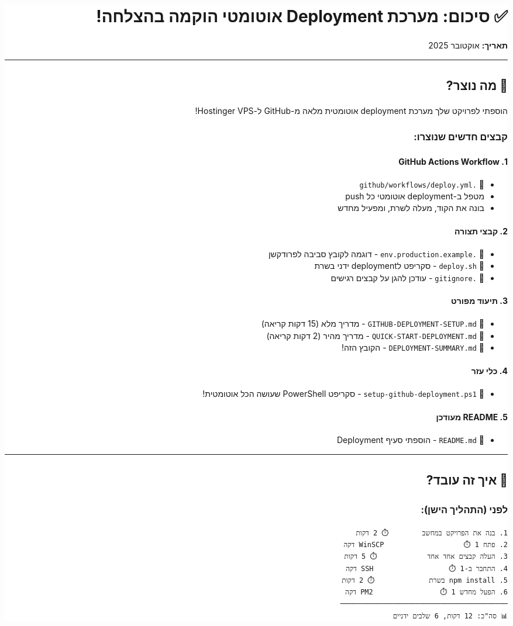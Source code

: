 <div dir="rtl" style="text-align: right;">

# ✅ סיכום: מערכת Deployment אוטומטי הוקמה בהצלחה!

**תאריך:** אוקטובר 2025

---

## 🎉 מה נוצר?

הוספתי לפרויקט שלך מערכת deployment אוטומטית מלאה מ-GitHub ל-Hostinger VPS!

### קבצים חדשים שנוצרו:

#### 1. **GitHub Actions Workflow**
- 📁 `.github/workflows/deploy.yml`
- מטפל ב-deployment אוטומטי כל push
- בונה את הקוד, מעלה לשרת, ומפעיל מחדש

#### 2. **קבצי תצורה**
- 📁 `.env.production.example` - דוגמה לקובץ סביבה לפרודקשן
- 📁 `deploy.sh` - סקריפט לdeployment ידני בשרת
- 📁 `.gitignore` - עודכן להגן על קבצים רגישים

#### 3. **תיעוד מפורט**
- 📁 `GITHUB-DEPLOYMENT-SETUP.md` - מדריך מלא (15 דקות קריאה)
- 📁 `QUICK-START-DEPLOYMENT.md` - מדריך מהיר (2 דקות קריאה)
- 📁 `DEPLOYMENT-SUMMARY.md` - הקובץ הזה!

#### 4. **כלי עזר**
- 📁 `setup-github-deployment.ps1` - סקריפט PowerShell שעושה הכל אוטומטית!

#### 5. **README מעודכן**
- 📁 `README.md` - הוספתי סעיף Deployment

---

## 🚀 איך זה עובד?

### לפני (התהליך הישן):
```
1. בנה את הפרויקט במחשב        ⏱️ 2 דקות
2. פתח WinSCP                   ⏱️ 1 דקה
3. העלה קבצים אחד אחד            ⏱️ 5 דקות
4. התחבר ב-SSH                  ⏱️ 1 דקה
5. npm install בשרת             ⏱️ 2 דקות
6. הפעל מחדש PM2                ⏱️ 1 דקה
────────────────────────────────────────
📊 סה"כ: 12 דקות, 6 שלבים ידניים
```
